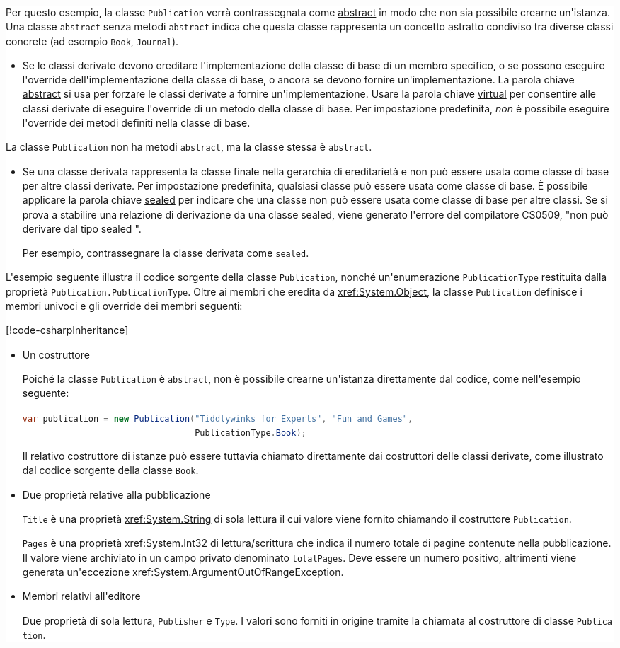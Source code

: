   Per questo esempio, la classe `Publication` verrà contrassegnata come [abstract](../language-reference/keywords/abstract.md) in modo che non sia possibile crearne un'istanza.  Una classe `abstract` senza metodi `abstract` indica che questa classe rappresenta un concetto astratto condiviso tra diverse classi concrete (ad esempio `Book`, `Journal`).

- Se le classi derivate devono ereditare l'implementazione della classe di base di un membro specifico, o se possono eseguire l'override dell'implementazione della classe di base, o ancora se devono fornire un'implementazione. La parola chiave [abstract](../language-reference/keywords/abstract.md) si usa per forzare le classi derivate a fornire un'implementazione. Usare la parola chiave [virtual](../language-reference/keywords/virtual.md) per consentire alle classi derivate di eseguire l'override di un metodo della classe di base. Per impostazione predefinita, *non* è possibile eseguire l'override dei metodi definiti nella classe di base.

 La classe `Publication` non ha metodi `abstract`, ma la classe stessa è `abstract`.

- Se una classe derivata rappresenta la classe finale nella gerarchia di ereditarietà e non può essere usata come classe di base per altre classi derivate. Per impostazione predefinita, qualsiasi classe può essere usata come classe di base. È possibile applicare la parola chiave [sealed](../language-reference/keywords/sealed.md) per indicare che una classe non può essere usata come classe di base per altre classi. Se si prova a stabilire una relazione di derivazione da una classe sealed, viene generato l'errore del compilatore CS0509, "non può derivare dal tipo sealed <typeName>".

  Per esempio, contrassegnare la classe derivata come `sealed`.

L'esempio seguente illustra il codice sorgente della classe `Publication`, nonché un'enumerazione `PublicationType` restituita dalla proprietà `Publication.PublicationType`. Oltre ai membri che eredita da <xref:System.Object>, la classe `Publication` definisce i membri univoci e gli override dei membri seguenti:

[!code-csharp[Inheritance](../../../samples/snippets/csharp/tutorials/inheritance/base-and-derived.cs#1)]

- Un costruttore

  Poiché la classe `Publication` è `abstract`, non è possibile crearne un'istanza direttamente dal codice, come nell'esempio seguente:

  ```csharp
  var publication = new Publication("Tiddlywinks for Experts", "Fun and Games",
                                    PublicationType.Book);
  ```

  Il relativo costruttore di istanze può essere tuttavia chiamato direttamente dai costruttori delle classi derivate, come illustrato dal codice sorgente della classe `Book`.

- Due proprietà relative alla pubblicazione

  `Title` è una proprietà <xref:System.String> di sola lettura il cui valore viene fornito chiamando il costruttore `Publication`.

  `Pages` è una proprietà <xref:System.Int32> di lettura/scrittura che indica il numero totale di pagine contenute nella pubblicazione. Il valore viene archiviato in un campo privato denominato `totalPages`. Deve essere un numero positivo, altrimenti viene generata un'eccezione <xref:System.ArgumentOutOfRangeException>.

- Membri relativi all'editore

  Due proprietà di sola lettura, `Publisher` e `Type`. I valori sono forniti in origine tramite la chiamata al costruttore di classe `Publication`.

